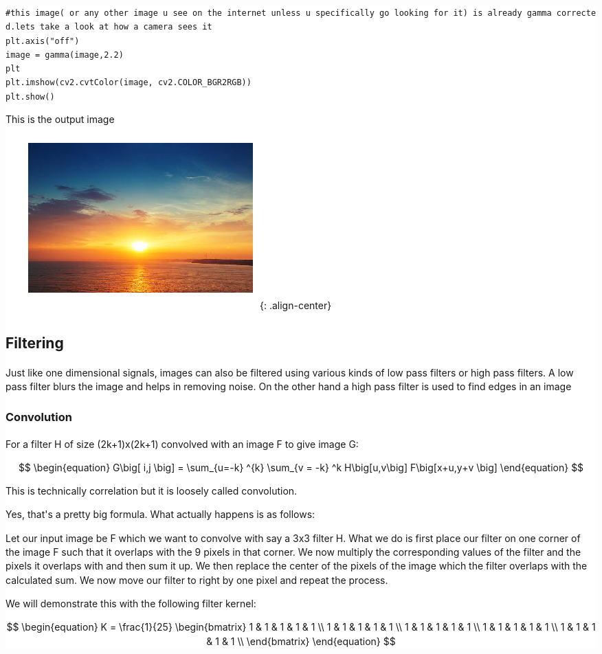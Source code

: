 ```
#this image( or any other image u see on the internet unless u specifically go looking for it) is already gamma corrected.lets take a look at how a camera sees it
plt.axis("off")
image = gamma(image,2.2)
plt
plt.imshow(cv2.cvtColor(image, cv2.COLOR_BGR2RGB))
plt.show()
```
This is the output image

![alt](/assets/images/posts/Summer_School/Session_2/new_sunset.png){: .align-center}

## Filtering

Just like one dimensional signals, images can also be filtered using various kinds of low pass filters or high pass filters. A low pass filter blurs the image and helps in removing noise. On the other hand a high pass filter is used to find edges in an image

### Convolution

For a filter H of size (2k+1)x(2k+1) convolved with an image F to give image G:

$$ \begin{equation} 
G\big[ i,j \big] = \sum_{u=-k} ^{k} \sum_{v = -k} ^k H\big[u,v\big] F\big[x+u,y+v \big]
\end{equation} $$

This is technically correlation but it is loosely called convolution.

Yes, that's a pretty big formula. What actually happens is as follows:

Let our input image be F which we want to convolve with say a 3x3 filter H. What we do is first place our filter on one corner of the image F such that it overlaps with the 9 pixels in that corner. 
We now multiply the corresponding values of the filter and the pixels it overlaps with and then sum it up. We then replace the center of the pixels of the image which the filter overlaps with the calculated sum. We now move our filter to right by one pixel and repeat the process.

We will demonstrate this with the following filter kernel: 

$$ \begin{equation}
K = \frac{1}{25}
\begin{bmatrix}
1 & 1 & 1 & 1 & 1 \\ 
1 & 1 & 1 & 1 & 1 \\
1 & 1 & 1 & 1 & 1 \\
1 & 1 & 1 & 1 & 1 \\
1 & 1 & 1 & 1 & 1 \\
\end{bmatrix}
\end{equation} $$
